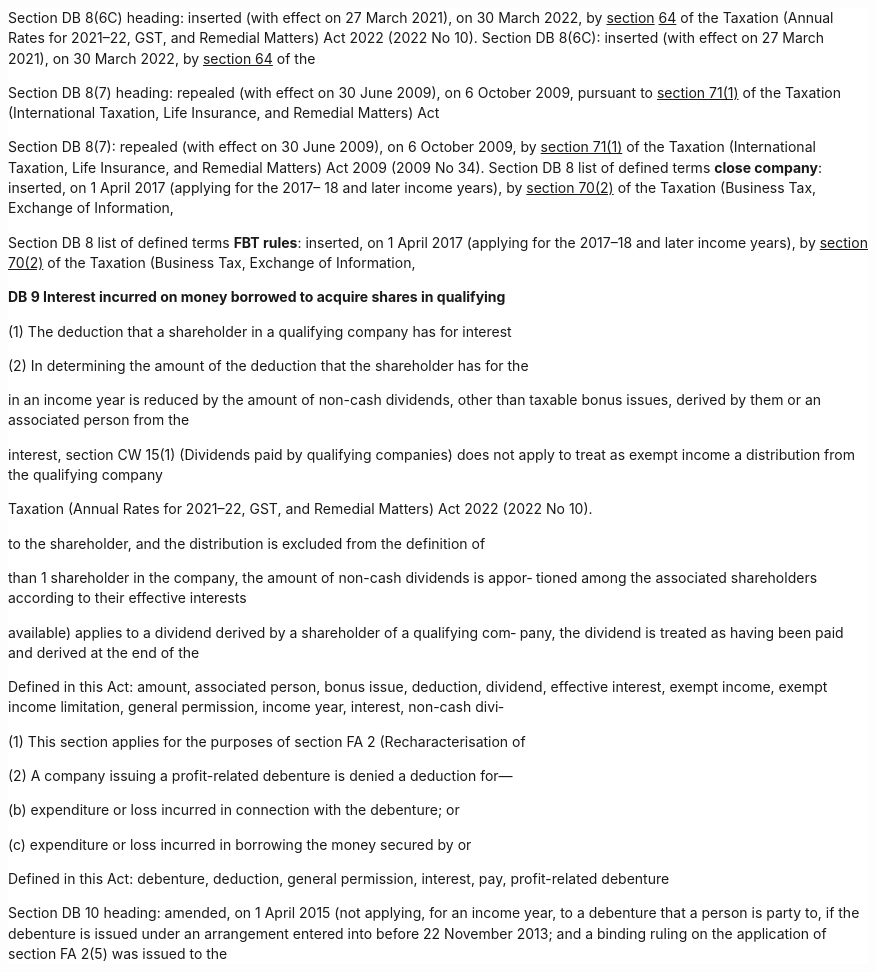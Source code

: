 Section DB 8(6C) heading: inserted (with effect on 27 March 2021), on 30 March 2022, by [section](https://www.legislation.govt.nz/pdflink.aspx?id=LMS544065) [64](https://www.legislation.govt.nz/pdflink.aspx?id=LMS544065) of the Taxation (Annual Rates for 2021–22, GST, and Remedial Matters) Act 2022 (2022 No 10). Section DB 8(6C): inserted (with effect on 27 March 2021), on 30 March 2022, by [section 64](https://www.legislation.govt.nz/pdflink.aspx?id=LMS544065) of the

Section DB 8(7) heading: repealed (with effect on 30 June 2009), on 6 October 2009, pursuant to [section 71(1)](https://www.legislation.govt.nz/pdflink.aspx?id=DLM1400236) of the Taxation (International Taxation, Life Insurance, and Remedial Matters) Act

Section DB 8(7): repealed (with effect on 30 June 2009), on 6 October 2009, by [section 71(1)](https://www.legislation.govt.nz/pdflink.aspx?id=DLM1400236) of the Taxation (International Taxation, Life Insurance, and Remedial Matters) Act 2009 (2009 No 34). Section DB 8 list of defined terms **close company**: inserted, on 1 April 2017 (applying for the 2017– 18 and later income years), by [section 70(2)](https://www.legislation.govt.nz/pdflink.aspx?id=DLM6912557) of the Taxation (Business Tax, Exchange of Information,

Section DB 8 list of defined terms **FBT rules**: inserted, on 1 April 2017 (applying for the 2017–18 and later income years), by [section 70(2)](https://www.legislation.govt.nz/pdflink.aspx?id=DLM6912557) of the Taxation (Business Tax, Exchange of Information,

**DB 9 Interest incurred on money borrowed to acquire shares in qualifying**

(1) The deduction that a shareholder in a qualifying company has for interest

(2) In determining the amount of the deduction that the shareholder has for the

in an income year is reduced by the amount of non-cash dividends, other than taxable bonus issues, derived by them or an associated person from the

interest, section CW 15(1) (Dividends paid by qualifying companies) does not apply to treat as exempt income a distribution from the qualifying company

Taxation (Annual Rates for 2021–22, GST, and Remedial Matters) Act 2022 (2022 No 10).

to the shareholder, and the distribution is excluded from the definition of

than 1 shareholder in the company, the amount of non-cash dividends is appor‐ tioned among the associated shareholders according to their effective interests

available) applies to a dividend derived by a shareholder of a qualifying com‐ pany, the dividend is treated as having been paid and derived at the end of the

Defined in this Act: amount, associated person, bonus issue, deduction, dividend, effective interest, exempt income, exempt income limitation, general permission, income year, interest, non-cash divi‐

(1) This section applies for the purposes of section FA 2 (Recharacterisation of

(2) A company issuing a profit-related debenture is denied a deduction for—

(b) expenditure or loss incurred in connection with the debenture; or

(c) expenditure or loss incurred in borrowing the money secured by or

Defined in this Act: debenture, deduction, general permission, interest, pay, profit-related debenture

Section DB 10 heading: amended, on 1 April 2015 (not applying, for an income year, to a debenture that a person is party to, if the debenture is issued under an arrangement entered into before 22 November 2013; and a binding ruling on the application of section FA 2(5) was issued to the
